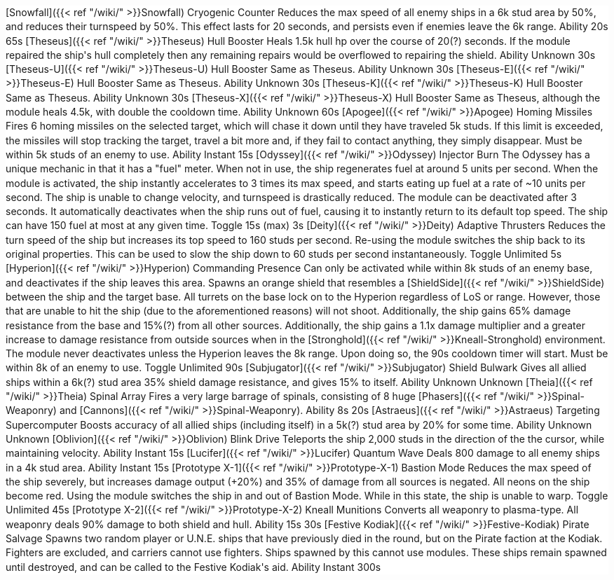 [Snowfall]({{< ref "/wiki/" >}}Snowfall) Cryogenic Counter Reduces the max speed of all enemy ships in a 6k stud area by 50%, and reduces their turnspeed by 50%. This effect lasts for 20 seconds, and persists even if enemies leave the 6k range. Ability 20s 65s [Theseus]({{< ref "/wiki/" >}}Theseus) Hull Booster Heals 1.5k hull hp over the course of 20(?) seconds. If the module repaired the ship's hull completely then any remaining repairs would be overflowed to repairing the shield. Ability Unknown 30s [Theseus-U]({{< ref "/wiki/" >}}Theseus-U) Hull Booster Same as Theseus. Ability Unknown 30s [Theseus-E]({{< ref "/wiki/" >}}Theseus-E) Hull Booster Same as Theseus. Ability Unknown 30s [Theseus-K]({{< ref "/wiki/" >}}Theseus-K) Hull Booster Same as Theseus. Ability Unknown 30s [Theseus-X]({{< ref "/wiki/" >}}Theseus-X) Hull Booster Same as Theseus, although the module heals 4.5k, with double the cooldown time. Ability Unknown 60s [Apogee]({{< ref "/wiki/" >}}Apogee) Homing Missiles Fires 6 homing missiles on the selected target, which will chase it down until they have traveled 5k studs. If this limit is exceeded, the missiles will stop tracking the target, travel a bit more and, if they fail to contact anything, they simply disappear. Must be within 5k studs of an enemy to use. Ability Instant 15s [Odyssey]({{< ref "/wiki/" >}}Odyssey) Injector Burn The Odyssey has a unique mechanic in that it has a "fuel" meter. When not in use, the ship regenerates fuel at around 5 units per second. When the module is activated, the ship instantly accelerates to 3 times its max speed, and starts eating up fuel at a rate of ~10 units per second. The ship is unable to change velocity, and turnspeed is drastically reduced. The module can be deactivated after 3 seconds. It automatically deactivates when the ship runs out of fuel, causing it to instantly return to its default top speed. The ship can have 150 fuel at most at any given time. Toggle 15s (max) 3s [Deity]({{< ref "/wiki/" >}}Deity) Adaptive Thrusters Reduces the turn speed of the ship but increases its top speed to 160 studs per second. Re-using the module switches the ship back to its original properties. This can be used to slow the ship down to 60 studs per second instantaneously. Toggle Unlimited 5s [Hyperion]({{< ref "/wiki/" >}}Hyperion) Commanding Presence Can only be activated while within 8k studs of an enemy base, and deactivates if the ship leaves this area. Spawns an orange shield that resembles a [ShieldSide]({{< ref "/wiki/" >}}ShieldSide) between the ship and the target base. All turrets on the base lock on to the Hyperion regardless of LoS or range. However, those that are unable to hit the ship (due to the aforementioned reasons) will not shoot. Additionally, the ship gains 65% damage resistance from the base and 15%(?) from all other sources. Additionally, the ship gains a 1.1x damage multiplier and a greater increase to damage resistance from outside sources when in the [Stronghold]({{< ref "/wiki/" >}}Kneall-Stronghold) environment. The module never deactivates unless the Hyperion leaves the 8k range. Upon doing so, the 90s cooldown timer will start. Must be within 8k of an enemy to use. Toggle Unlimited 90s [Subjugator]({{< ref "/wiki/" >}}Subjugator) Shield Bulwark Gives all allied ships within a 6k(?) stud area 35% shield damage resistance, and gives 15% to itself. Ability Unknown Unknown [Theia]({{< ref "/wiki/" >}}Theia) Spinal Array Fires a very large barrage of spinals, consisting of 8 huge [Phasers]({{< ref "/wiki/" >}}Spinal-Weaponry) and [Cannons]({{< ref "/wiki/" >}}Spinal-Weaponry). Ability 8s 20s [Astraeus]({{< ref "/wiki/" >}}Astraeus) Targeting Supercomputer Boosts accuracy of all allied ships (including itself) in a 5k(?) stud area by 20% for some time. Ability Unknown Unknown [Oblivion]({{< ref "/wiki/" >}}Oblivion) Blink Drive Teleports the ship 2,000 studs in the direction of the the cursor, while maintaining velocity. Ability Instant 15s [Lucifer]({{< ref "/wiki/" >}}Lucifer) Quantum Wave Deals 800 damage to all enemy ships in a 4k stud area. Ability Instant 15s [Prototype X-1]({{< ref "/wiki/" >}}Prototype-X-1) Bastion Mode Reduces the max speed of the ship severely, but increases damage output (+20%) and 35% of damage from all sources is negated. All neons on the ship become red. Using the module switches the ship in and out of Bastion Mode. While in this state, the ship is unable to warp. Toggle Unlimited 45s [Prototype X-2]({{< ref "/wiki/" >}}Prototype-X-2) Kneall Munitions Converts all weaponry to plasma-type. All weaponry deals 90% damage to both shield and hull. Ability 15s 30s [Festive Kodiak]({{< ref "/wiki/" >}}Festive-Kodiak) Pirate Salvage Spawns two random player or U.N.E. ships that have previously died in the round, but on the Pirate faction at the Kodiak. Fighters are excluded, and carriers cannot use fighters. Ships spawned by this cannot use modules. These ships remain spawned until destroyed, and can be called to the Festive Kodiak's aid. Ability Instant 300s
